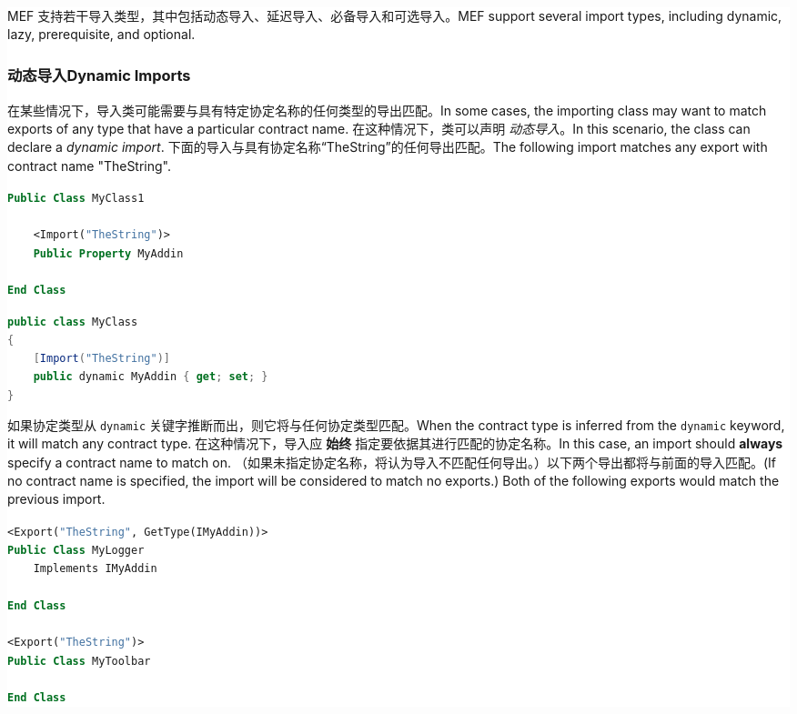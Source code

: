 <span data-ttu-id="23104-152">MEF 支持若干导入类型，其中包括动态导入、延迟导入、必备导入和可选导入。</span><span class="sxs-lookup"><span data-stu-id="23104-152">MEF support several import types, including dynamic, lazy, prerequisite, and optional.</span></span>

### <a name="dynamic-imports"></a><span data-ttu-id="23104-153">动态导入</span><span class="sxs-lookup"><span data-stu-id="23104-153">Dynamic Imports</span></span>

<span data-ttu-id="23104-154">在某些情况下，导入类可能需要与具有特定协定名称的任何类型的导出匹配。</span><span class="sxs-lookup"><span data-stu-id="23104-154">In some cases, the importing class may want to match exports of any type that have a particular contract name.</span></span> <span data-ttu-id="23104-155">在这种情况下，类可以声明 *动态导入*。</span><span class="sxs-lookup"><span data-stu-id="23104-155">In this scenario, the class can declare a *dynamic import*.</span></span> <span data-ttu-id="23104-156">下面的导入与具有协定名称“TheString”的任何导出匹配。</span><span class="sxs-lookup"><span data-stu-id="23104-156">The following import matches any export with contract name "TheString".</span></span>

```vb
Public Class MyClass1

    <Import("TheString")>
    Public Property MyAddin

End Class
```

```csharp
public class MyClass
{
    [Import("TheString")]
    public dynamic MyAddin { get; set; }
}
```

<span data-ttu-id="23104-157">如果协定类型从 `dynamic` 关键字推断而出，则它将与任何协定类型匹配。</span><span class="sxs-lookup"><span data-stu-id="23104-157">When the contract type is inferred from the `dynamic` keyword, it will match any contract type.</span></span> <span data-ttu-id="23104-158">在这种情况下，导入应 **始终** 指定要依据其进行匹配的协定名称。</span><span class="sxs-lookup"><span data-stu-id="23104-158">In this case, an import should **always** specify a contract name to match on.</span></span> <span data-ttu-id="23104-159">（如果未指定协定名称，将认为导入不匹配任何导出。）以下两个导出都将与前面的导入匹配。</span><span class="sxs-lookup"><span data-stu-id="23104-159">(If no contract name is specified, the import will be considered to match no exports.) Both of the following exports would match the previous import.</span></span>

```vb
<Export("TheString", GetType(IMyAddin))>
Public Class MyLogger
    Implements IMyAddin

End Class

<Export("TheString")>
Public Class MyToolbar

End Class
```
